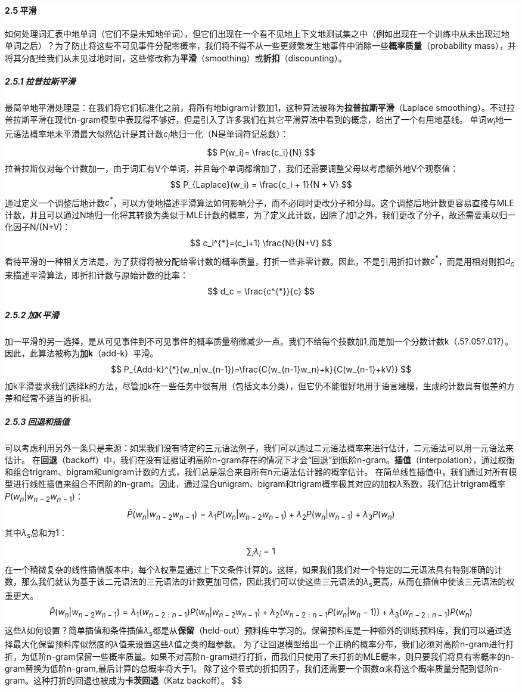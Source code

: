 #### 2.5 平滑

如何处理词汇表中地单词（它们不是未知地单词），但它们出现在一个看不见地上下文地测试集之中（例如出现在一个训练中从未出现过地单词之后）？为了防止将这些不可见事件分配零概率，我们将不得不从一些更频繁发生地事件中消除一些**概率质量**（probability mass），并将其分配给我们从未见过地时间，这些修改称为**平滑**（smoothing）或**折扣**（discounting）。

##### 2.5.1 拉普拉斯平滑

最简单地平滑处理是：在我们将它们标准化之前，将所有地bigram计数加1，这种算法被称为**拉普拉斯平滑**（Laplace smoothing）。不过拉普拉斯平滑在现代n-gram模型中表现得不够好，但是引入了许多我们在其它平滑算法中看到的概念，给出了一个有用地基线。
单词$w_i$地一元语法概率地未平滑最大似然估计是其计数$c_i$地归一化（N是单词符记总数）：
$$
P(w_i)= \frac{c_i}{N}
$$
拉普拉斯仅对每个计数加一，由于词汇有V个单词，并且每个单词都增加了，我们还需要调整父母以考虑额外地V个观察值：
$$
P_{Laplace}(w_i) = \frac{c_i + 1}{N + V}
$$
通过定义一个调整后地计数$c^{*}$，可以方便地描述平滑算法如何影响分子，而不必同时更改分子和分母。这个调整后地计数更容易直接与MLE计数，并且可以通过N地归一化将其转换为类似于MLE计数的概率，为了定义此计数，因除了加1之外，我们更改了分子，故还需要乘以归一化因子N/(N+V)：
$$
c_i^{*}=(c_i+1) \frac{N}{N+V}
$$
看待平滑的一种相关方法是，为了获得将被分配给零计数的概率质量，打折一些非零计数。因此，不是引用折扣计数$c^{*}$，而是用相对则扣$d_c$来描述平滑算法，即折扣计数与原始计数的比率：
$$
d_c = \frac{c^{*}}{c}
$$

##### 2.5.2 加K平滑

加一平滑的另一选择，是从可见事件到不可见事件的概率质量稍微减少一点。我们不给每个技数加1,而是加一个分数计数k（.5?.05?.01?）。因此，此算法被称为**加k**（add-k）平滑。
$$
P_{Add-k}^{*}(w_n|w_{n-1})=\frac{C(w_{n-1}w_n)+k}{C(w_{n-1}+kV)}
$$
加k平滑要求我们选择k的方法，尽管加k在一些任务中很有用（包括文本分类），但它仍不能很好地用于语言建模，生成的计数具有很差的方差和经常不适当的折扣。

##### 2.5.3 回退和插值

可以考虑利用另外一条只是来源：如果我们没有特定的三元语法例子，我们可以通过二元语法概率来进行估计，二元语法可以用一元语法来估计。
在**回退**（backoff）中，我们在没有证据证明高阶n-gram存在的情况下才会“回退”到低阶n-gram。**插值**（interpolation），通过权衡和组合trigram、bigram和unigram计数的方式，我们总是混合来自所有n元语法估计器的概率估计。
在简单线性插值中，我们通过对所有模型进行线性插值来组合不同阶的n-gram。因此，通过混合unigram、bigram和trigram概率极其对应的加权$\lambda$系数，我们估计trigram概率
$P(w_n|w_{n-2}w_{n-1})$：
$$
\hat{P}(w_n|w_{n-2}w_{n-1})=\lambda_1 P(w_n|w_{n-2}w_{n-1}) + \lambda_2 P(w_n|w_{n-1}) + \lambda_3 P(w_n)
$$
其中$\lambda_s$总和为1：
$$
\sum_i{\lambda_i}=1
$$
在一个稍微复杂的线性插值版本中，每个$\lambda$权重是通过上下文条件计算的。这样，如果我们我们对一个特定的二元语法具有特别准确的计数，那么我们就认为基于该二元语法的三元语法的计数更加可信，因此我们可以使这些三元语法的$\lambda_s$更高，从而在插值中使该三元语法的权重更大。
$$
\hat{P}(w_n|w_{n-2}w_{n-1})=
\lambda_1(w_{n-2:n-1})P(w_n|w_{n-2}w_{n-1})
+\lambda_2(w_{n-2:n-1}P(w_n|w_n-1))
+\lambda_3(w_{n-2:n-1})P(w_n) 
$$
这些$\lambda$如何设置？简单插值和条件插值$\lambda_s$都是从**保留**（held-out）预料库中学习的。保留预料库是一种额外的训练预料库，我们可以通过选择最大化保留预料库似然度的$\lambda$值来设置这些$\lambda$值之类的超参数。
为了让回退模型给出一个正确的概率分布，我们必须对高阶n-gram进行打折，为低阶n-gram保留一些概率质量。如果不对高阶n-gram进行打折，而我们只使用了未打折的MLE概率，则只要我们将具有零概率的n-gram替换为低阶n-gram,最后计算的总概率将大于1。
除了这个显式的折扣因子，我们还需要一个函数$\alpha$来将这个概率质量分配到低阶n-gram。这种打折的回退也被成为**卡茨回退**（Katz backoff）。
$$